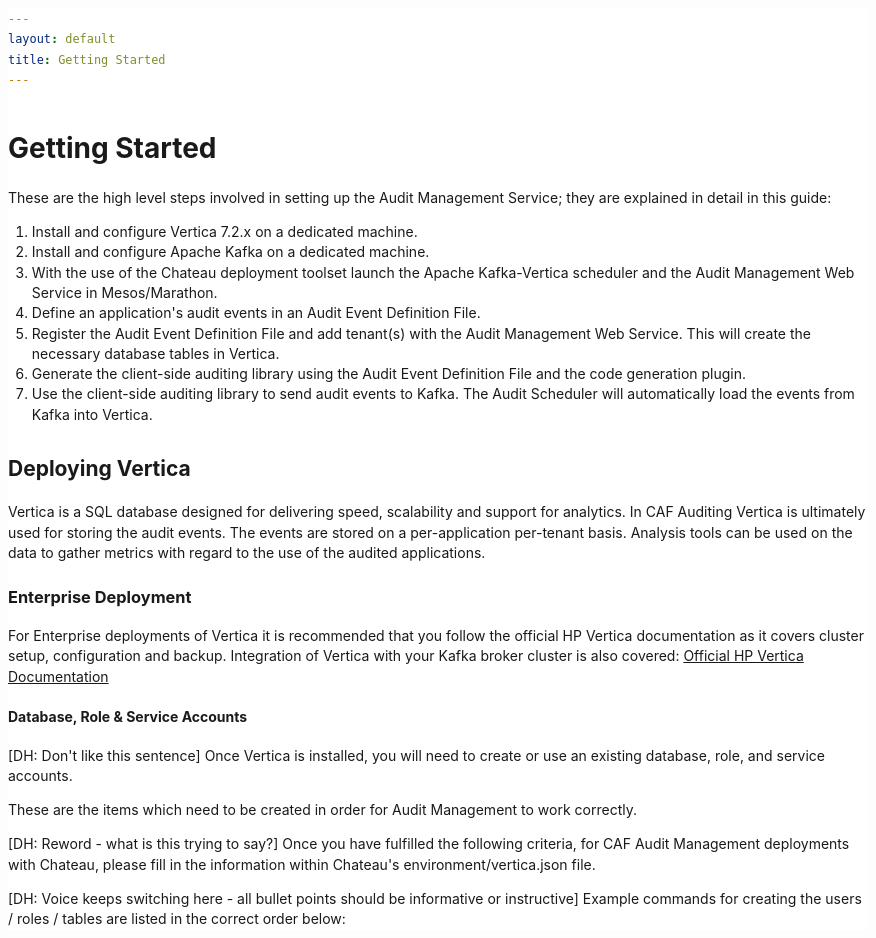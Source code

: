 ```yaml
---
layout: default
title: Getting Started
---
```


# Getting Started

These are the high level steps involved in setting up the Audit Management Service; they are explained in detail in this guide:

1. Install and configure Vertica 7.2.x on a dedicated machine.
2. Install and configure Apache Kafka on a dedicated machine.
3. With the use of the Chateau deployment toolset launch the Apache Kafka-Vertica scheduler and the Audit Management Web Service in Mesos/Marathon.
4. Define an application's audit events in an Audit Event Definition File.
5. Register the Audit Event Definition File and add tenant(s) with the Audit Management Web Service. This will create the necessary database tables in Vertica.
6. Generate the client-side auditing library using the Audit Event Definition File and the code generation plugin. 
7. Use the client-side auditing library to send audit events to Kafka. The Audit Scheduler will automatically load the events from Kafka into Vertica.

## Deploying Vertica

Vertica is a SQL database designed for delivering speed, scalability and support for analytics. In CAF Auditing Vertica is ultimately used for storing the audit events.  The events are stored on a per-application per-tenant basis. Analysis tools can be used on the data to gather metrics with regard to the use of the audited applications.

### Enterprise Deployment

For Enterprise deployments of Vertica it is recommended that you follow the official HP Vertica documentation as it covers cluster setup, configuration and backup. Integration of Vertica with your Kafka broker cluster is also covered: [Official HP Vertica Documentation](https://my.vertica.com/documentation/vertica/7-2-x/)

#### Database, Role & Service Accounts

[DH: Don't like this sentence]
Once Vertica is installed, you will need to create or use an existing database, role, and service accounts.

These are the items which need to be created in order for Audit Management to work correctly.

[DH: Reword - what is this trying to say?]
Once you have fulfilled the following criteria, for CAF Audit Management deployments with Chateau, please fill in the information within Chateau's environment/vertica.json file.

[DH: Voice keeps switching here - all bullet points should be informative or instructive]
Example commands for creating the users / roles / tables are listed in the correct order below:
